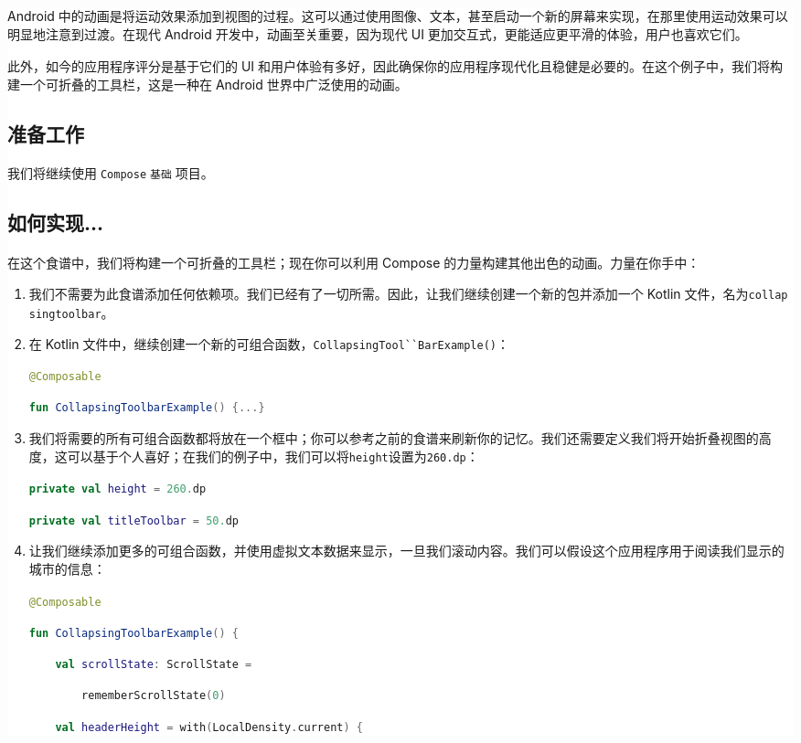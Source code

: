 Android 中的动画是将运动效果添加到视图的过程。这可以通过使用图像、文本，甚至启动一个新的屏幕来实现，在那里使用运动效果可以明显地注意到过渡。在现代 Android 开发中，动画至关重要，因为现代 UI 更加交互式，更能适应更平滑的体验，用户也喜欢它们。

此外，如今的应用程序评分是基于它们的 UI 和用户体验有多好，因此确保你的应用程序现代化且稳健是必要的。在这个例子中，我们将构建一个可折叠的工具栏，这是一种在 Android 世界中广泛使用的动画。

## 准备工作

我们将继续使用 `Compose` `基础` 项目。

## 如何实现...

在这个食谱中，我们将构建一个可折叠的工具栏；现在你可以利用 Compose 的力量构建其他出色的动画。力量在你手中：

1.  我们不需要为此食谱添加任何依赖项。我们已经有了一切所需。因此，让我们继续创建一个新的包并添加一个 Kotlin 文件，名为`collapsingtoolbar`。

1.  在 Kotlin 文件中，继续创建一个新的可组合函数，`CollapsingTool``BarExample()`：

    ```kt
    @Composable
    ```

    ```kt
    fun CollapsingToolbarExample() {...}
    ```

1.  我们将需要的所有可组合函数都将放在一个框中；你可以参考之前的食谱来刷新你的记忆。我们还需要定义我们将开始折叠视图的高度，这可以基于个人喜好；在我们的例子中，我们可以将`height`设置为`260.dp`：

    ```kt
    private val height = 260.dp
    ```

    ```kt
    private val titleToolbar = 50.dp
    ```

1.  让我们继续添加更多的可组合函数，并使用虚拟文本数据来显示，一旦我们滚动内容。我们可以假设这个应用程序用于阅读我们显示的城市的信息：

    ```kt
    @Composable
    ```

    ```kt
    fun CollapsingToolbarExample() {
    ```

    ```kt
        val scrollState: ScrollState =
    ```

    ```kt
            rememberScrollState(0)
    ```

    ```kt
        val headerHeight = with(LocalDensity.current) {
    ```
